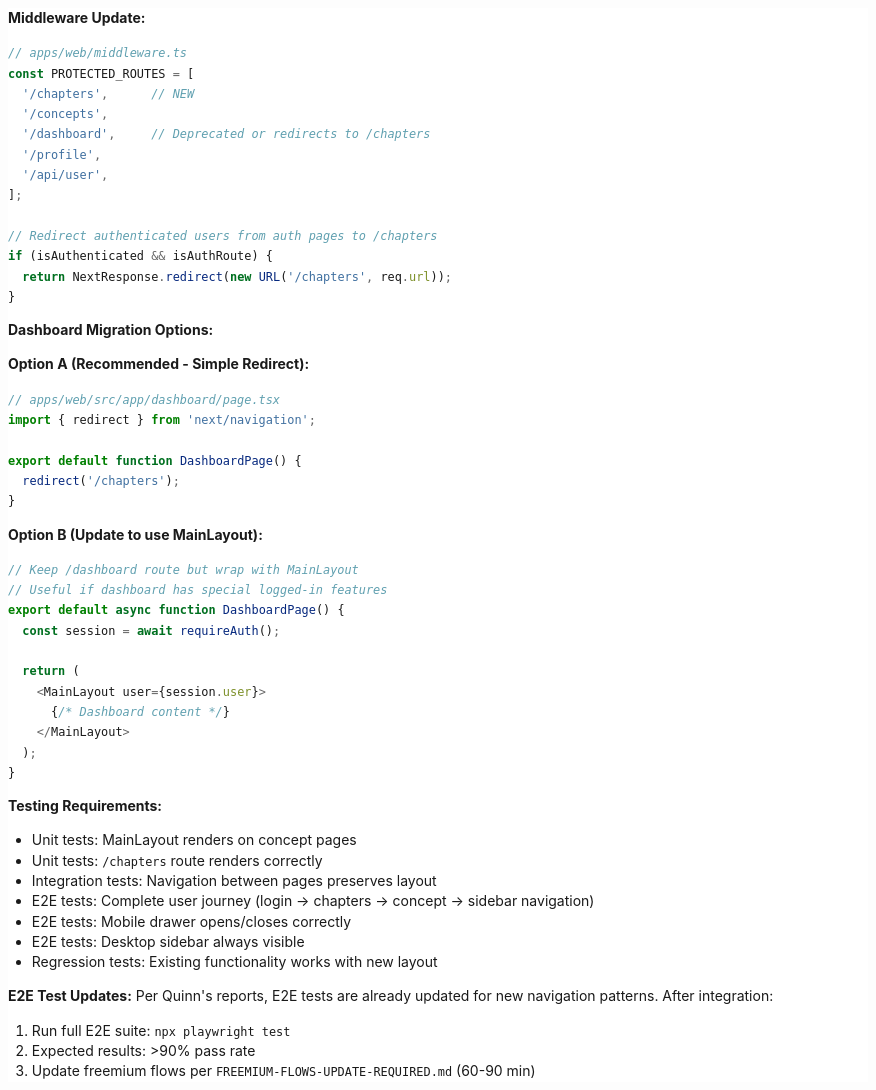 **Middleware Update:**
```typescript
// apps/web/middleware.ts
const PROTECTED_ROUTES = [
  '/chapters',      // NEW
  '/concepts',
  '/dashboard',     // Deprecated or redirects to /chapters
  '/profile',
  '/api/user',
];

// Redirect authenticated users from auth pages to /chapters
if (isAuthenticated && isAuthRoute) {
  return NextResponse.redirect(new URL('/chapters', req.url));
}
```

**Dashboard Migration Options:**

**Option A (Recommended - Simple Redirect):**
```typescript
// apps/web/src/app/dashboard/page.tsx
import { redirect } from 'next/navigation';

export default function DashboardPage() {
  redirect('/chapters');
}
```

**Option B (Update to use MainLayout):**
```typescript
// Keep /dashboard route but wrap with MainLayout
// Useful if dashboard has special logged-in features
export default async function DashboardPage() {
  const session = await requireAuth();
  
  return (
    <MainLayout user={session.user}>
      {/* Dashboard content */}
    </MainLayout>
  );
}
```

**Testing Requirements:**
- Unit tests: MainLayout renders on concept pages
- Unit tests: `/chapters` route renders correctly
- Integration tests: Navigation between pages preserves layout
- E2E tests: Complete user journey (login → chapters → concept → sidebar navigation)
- E2E tests: Mobile drawer opens/closes correctly
- E2E tests: Desktop sidebar always visible
- Regression tests: Existing functionality works with new layout

**E2E Test Updates:**
Per Quinn's reports, E2E tests are already updated for new navigation patterns. After integration:
1. Run full E2E suite: `npx playwright test`
2. Expected results: >90% pass rate
3. Update freemium flows per `FREEMIUM-FLOWS-UPDATE-REQUIRED.md` (60-90 min)
